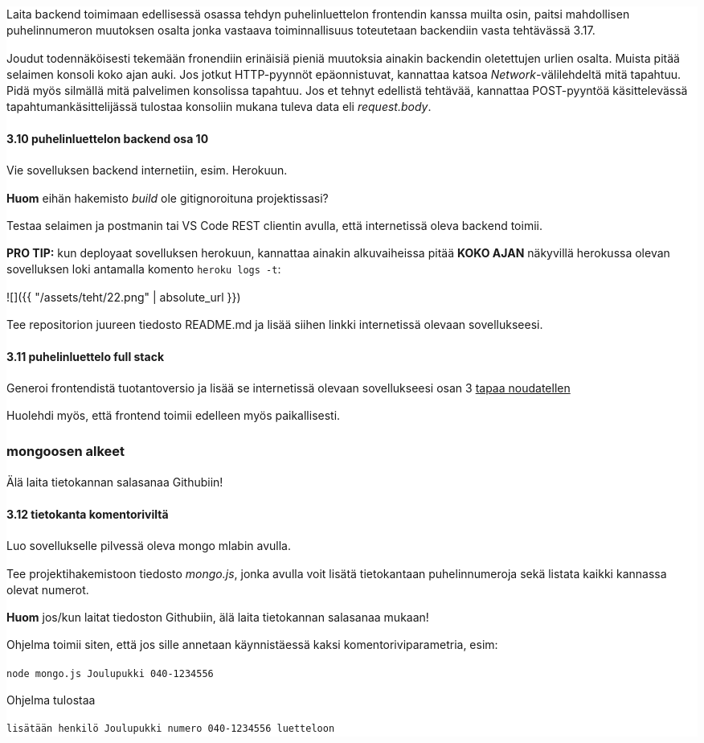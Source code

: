 Laita backend toimimaan edellisessä osassa tehdyn puhelinluettelon frontendin kanssa muilta osin, paitsi mahdollisen puhelinnumeron muutoksen osalta jonka vastaava toiminnallisuus toteutetaan backendiin vasta tehtävässä 3.17.

Joudut todennäköisesti tekemään fronendiin erinäisiä pieniä muutoksia ainakin backendin oletettujen urlien osalta. Muista pitää selaimen konsoli koko ajan auki. Jos jotkut HTTP-pyynnöt epäonnistuvat, kannattaa katsoa _Network_-välilehdeltä mitä tapahtuu. Pidä myös silmällä mitä palvelimen konsolissa tapahtuu. Jos et tehnyt edellistä tehtävää, kannattaa POST-pyyntöä käsittelevässä tapahtumankäsittelijässä tulostaa konsoliin mukana tuleva data eli _request.body_.

#### 3.10 puhelinluettelon backend osa 10

Vie sovelluksen backend internetiin, esim. Herokuun.

**Huom** eihän hakemisto _build_ ole gitignoroituna projektissasi?

Testaa selaimen ja postmanin tai VS Code REST clientin avulla, että internetissä oleva backend toimii.

**PRO TIP:** kun deployaat sovelluksen herokuun, kannattaa ainakin alkuvaiheissa pitää **KOKO AJAN** näkyvillä herokussa olevan sovelluksen loki antamalla komento <code>heroku logs -t</code>:

![]({{ "/assets/teht/22.png" | absolute_url }})

Tee repositorion juureen tiedosto README.md ja lisää siihen linkki internetissä olevaan sovellukseesi.

#### 3.11 puhelinluettelo full stack

Generoi frontendistä tuotantoversio ja lisää se internetissä olevaan sovellukseesi osan 3 [tapaa noudatellen](/osa3/#staattisten-tiedostojen-tarjoaminen-backendistä)

Huolehdi myös, että frontend toimii edelleen myös paikallisesti.

### mongoosen alkeet

<div class='important'>
Älä laita tietokannan salasanaa Githubiin! 
</div>

#### 3.12 tietokanta komentoriviltä

Luo sovellukselle pilvessä oleva mongo mlabin avulla.

Tee projektihakemistoon tiedosto _mongo.js_, jonka avulla voit lisätä tietokantaan puhelinnumeroja sekä listata kaikki kannassa olevat numerot.

**Huom** jos/kun laitat tiedoston Githubiin, älä laita tietokannan salasanaa mukaan!

Ohjelma toimii siten, että jos sille annetaan käynnistäessä kaksi komentoriviparametria, esim:

```bash
node mongo.js Joulupukki 040-1234556
```

Ohjelma tulostaa

```bash
lisätään henkilö Joulupukki numero 040-1234556 luetteloon
```
